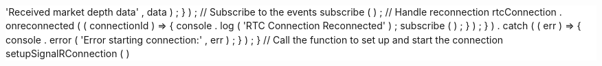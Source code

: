 'Received market depth data'
,
data
)
;
}
)
;
// Subscribe to the events
subscribe
(
)
;
// Handle reconnection
rtcConnection
.
onreconnected
(
(
connectionId
)
=>
{
console
.
log
(
'RTC Connection Reconnected'
)
;
subscribe
(
)
;
}
)
;
}
)
.
catch
(
(
err
)
=>
{
console
.
error
(
'Error starting connection:'
,
err
)
;
}
)
;
}
// Call the function to set up and start the connection
setupSignalRConnection
(
)